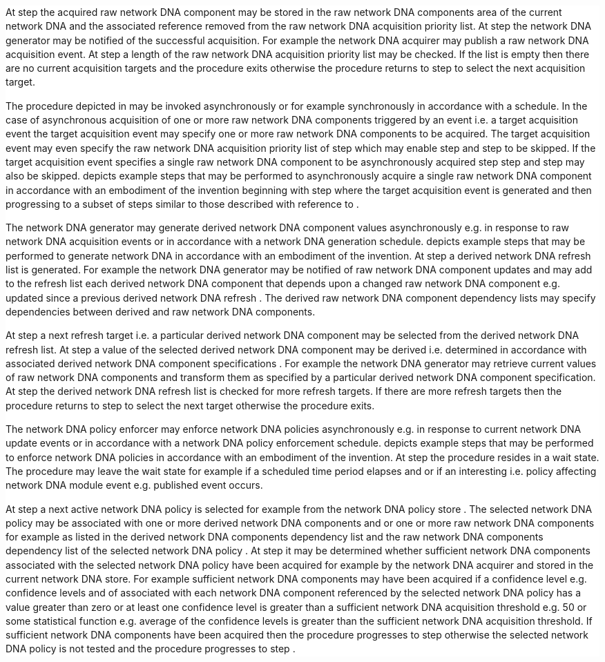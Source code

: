 At step the acquired raw network DNA component may be stored in the raw network DNA components area of the current network DNA and the associated reference removed from the raw network DNA acquisition priority list. At step the network DNA generator may be notified of the successful acquisition. For example the network DNA acquirer may publish a raw network DNA acquisition event. At step a length of the raw network DNA acquisition priority list may be checked. If the list is empty then there are no current acquisition targets and the procedure exits otherwise the procedure returns to step to select the next acquisition target.

The procedure depicted in may be invoked asynchronously or for example synchronously in accordance with a schedule. In the case of asynchronous acquisition of one or more raw network DNA components triggered by an event i.e. a target acquisition event the target acquisition event may specify one or more raw network DNA components to be acquired. The target acquisition event may even specify the raw network DNA acquisition priority list of step which may enable step and step to be skipped. If the target acquisition event specifies a single raw network DNA component to be asynchronously acquired step step and step may also be skipped. depicts example steps that may be performed to asynchronously acquire a single raw network DNA component in accordance with an embodiment of the invention beginning with step where the target acquisition event is generated and then progressing to a subset of steps similar to those described with reference to .

The network DNA generator may generate derived network DNA component values asynchronously e.g. in response to raw network DNA acquisition events or in accordance with a network DNA generation schedule. depicts example steps that may be performed to generate network DNA in accordance with an embodiment of the invention. At step a derived network DNA refresh list is generated. For example the network DNA generator may be notified of raw network DNA component updates and may add to the refresh list each derived network DNA component that depends upon a changed raw network DNA component e.g. updated since a previous derived network DNA refresh . The derived raw network DNA component dependency lists may specify dependencies between derived and raw network DNA components.

At step a next refresh target i.e. a particular derived network DNA component may be selected from the derived network DNA refresh list. At step a value of the selected derived network DNA component may be derived i.e. determined in accordance with associated derived network DNA component specifications . For example the network DNA generator may retrieve current values of raw network DNA components and transform them as specified by a particular derived network DNA component specification. At step the derived network DNA refresh list is checked for more refresh targets. If there are more refresh targets then the procedure returns to step to select the next target otherwise the procedure exits.

The network DNA policy enforcer may enforce network DNA policies asynchronously e.g. in response to current network DNA update events or in accordance with a network DNA policy enforcement schedule. depicts example steps that may be performed to enforce network DNA policies in accordance with an embodiment of the invention. At step the procedure resides in a wait state. The procedure may leave the wait state for example if a scheduled time period elapses and or if an interesting i.e. policy affecting network DNA module event e.g. published event occurs.

At step a next active network DNA policy is selected for example from the network DNA policy store . The selected network DNA policy may be associated with one or more derived network DNA components and or one or more raw network DNA components for example as listed in the derived network DNA components dependency list and the raw network DNA components dependency list of the selected network DNA policy . At step it may be determined whether sufficient network DNA components associated with the selected network DNA policy have been acquired for example by the network DNA acquirer and stored in the current network DNA store. For example sufficient network DNA components may have been acquired if a confidence level e.g. confidence levels and of associated with each network DNA component referenced by the selected network DNA policy has a value greater than zero or at least one confidence level is greater than a sufficient network DNA acquisition threshold e.g. 50 or some statistical function e.g. average of the confidence levels is greater than the sufficient network DNA acquisition threshold. If sufficient network DNA components have been acquired then the procedure progresses to step otherwise the selected network DNA policy is not tested and the procedure progresses to step .
